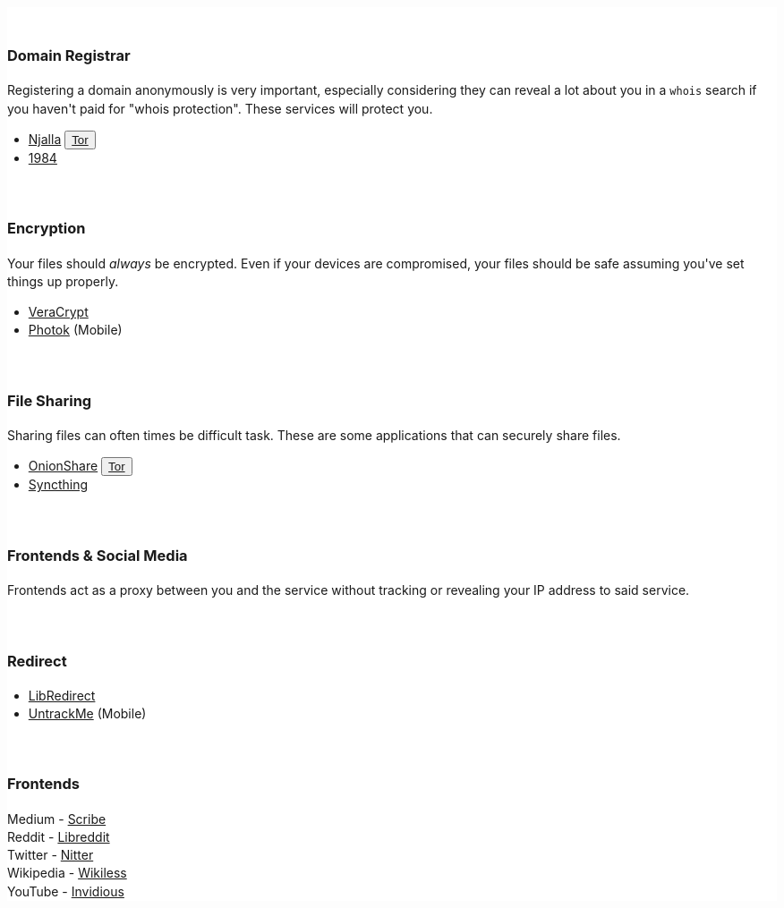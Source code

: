 <br>

### __Domain Registrar__

Registering a domain anonymously is very important, especially considering they can reveal a lot about you in a ``whois`` search if you haven't paid for "whois protection".
These services will protect you.

- [Njalla](https://njal.la) <button type="button" class="btn btn-default btn-xs"><a href="http://njallalafimoej5i4eg7vlnqjvmb6zhdh27qxcatdn647jtwwwui3nad.onion/">Tor</a></button>
- [1984](https://1984hosting.com)

<br>

### __Encryption__

Your files should *always* be encrypted.
Even if your devices are compromised, your files should be safe assuming you've set things up properly.

- [VeraCrypt](https://veracrypt.fr)
- [Photok](https://github.com/leonlatsch/Photok) (Mobile)

<br>

### __File Sharing__

Sharing files can often times be difficult task.
These are some applications that can securely share files.

- [OnionShare](https://onionshare.org) <button type="button" class="btn btn-default btn-xs"><a href="http://lldan5gahapx5k7iafb3s4ikijc4ni7gx5iywdflkba5y2ezyg6sjgyd.onion/">Tor</a></button>
- [Syncthing](https://syncthing.net)

<br>

### __Frontends & Social Media__

Frontends act as a proxy between you and the service without tracking or revealing your IP address to said service.

<br>

### Redirect

- [LibRedirect](https://github.com/libredirect/libredirect)
- [UntrackMe](https://framagit.org/tom79/nitterizeme) (Mobile)

<br>

### Frontends

Medium - [Scribe](https://sr.ht/~edwardloveall/scribe/) <br>
Reddit - [Libreddit](https://libredd.it) <br>
Twitter - [Nitter](https://github.com/zedeus/nitter) <br>
Wikipedia - [Wikiless](https://codeberg.org/orenom/Wikiless) <br>
YouTube - [Invidious](https://invidious.io) <br>
